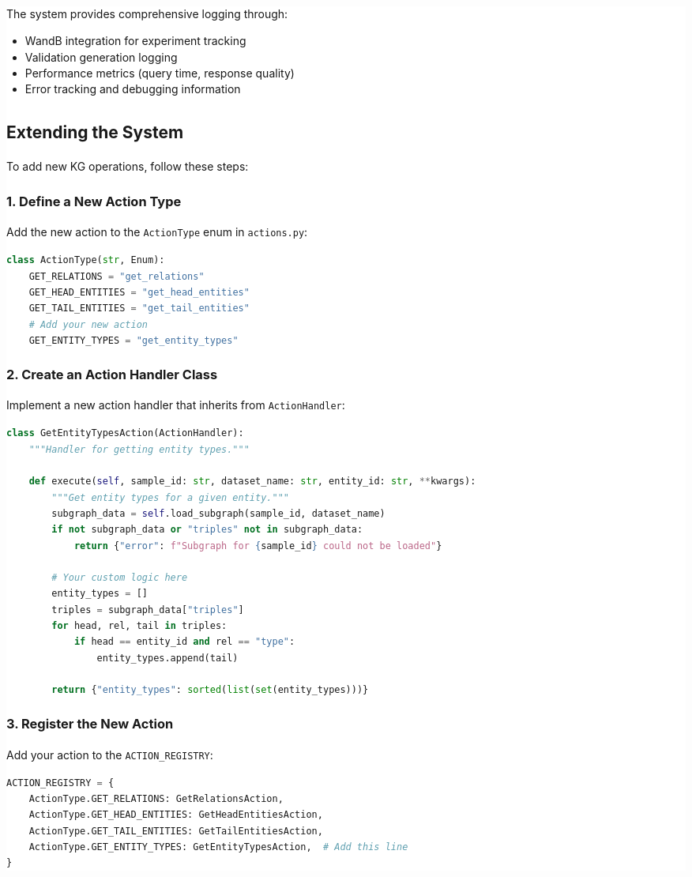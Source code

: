 The system provides comprehensive logging through:
- WandB integration for experiment tracking
- Validation generation logging
- Performance metrics (query time, response quality)
- Error tracking and debugging information

## Extending the System

To add new KG operations, follow these steps:

### 1. Define a New Action Type
Add the new action to the `ActionType` enum in `actions.py`:
```python
class ActionType(str, Enum):
    GET_RELATIONS = "get_relations"
    GET_HEAD_ENTITIES = "get_head_entities"
    GET_TAIL_ENTITIES = "get_tail_entities"
    # Add your new action
    GET_ENTITY_TYPES = "get_entity_types"
```

### 2. Create an Action Handler Class
Implement a new action handler that inherits from `ActionHandler`:
```python
class GetEntityTypesAction(ActionHandler):
    """Handler for getting entity types."""
    
    def execute(self, sample_id: str, dataset_name: str, entity_id: str, **kwargs):
        """Get entity types for a given entity."""
        subgraph_data = self.load_subgraph(sample_id, dataset_name)
        if not subgraph_data or "triples" not in subgraph_data:
            return {"error": f"Subgraph for {sample_id} could not be loaded"}

        # Your custom logic here
        entity_types = []
        triples = subgraph_data["triples"]
        for head, rel, tail in triples:
            if head == entity_id and rel == "type":
                entity_types.append(tail)
        
        return {"entity_types": sorted(list(set(entity_types)))}
```

### 3. Register the New Action
Add your action to the `ACTION_REGISTRY`:
```python
ACTION_REGISTRY = {
    ActionType.GET_RELATIONS: GetRelationsAction,
    ActionType.GET_HEAD_ENTITIES: GetHeadEntitiesAction,
    ActionType.GET_TAIL_ENTITIES: GetTailEntitiesAction,
    ActionType.GET_ENTITY_TYPES: GetEntityTypesAction,  # Add this line
}
```
